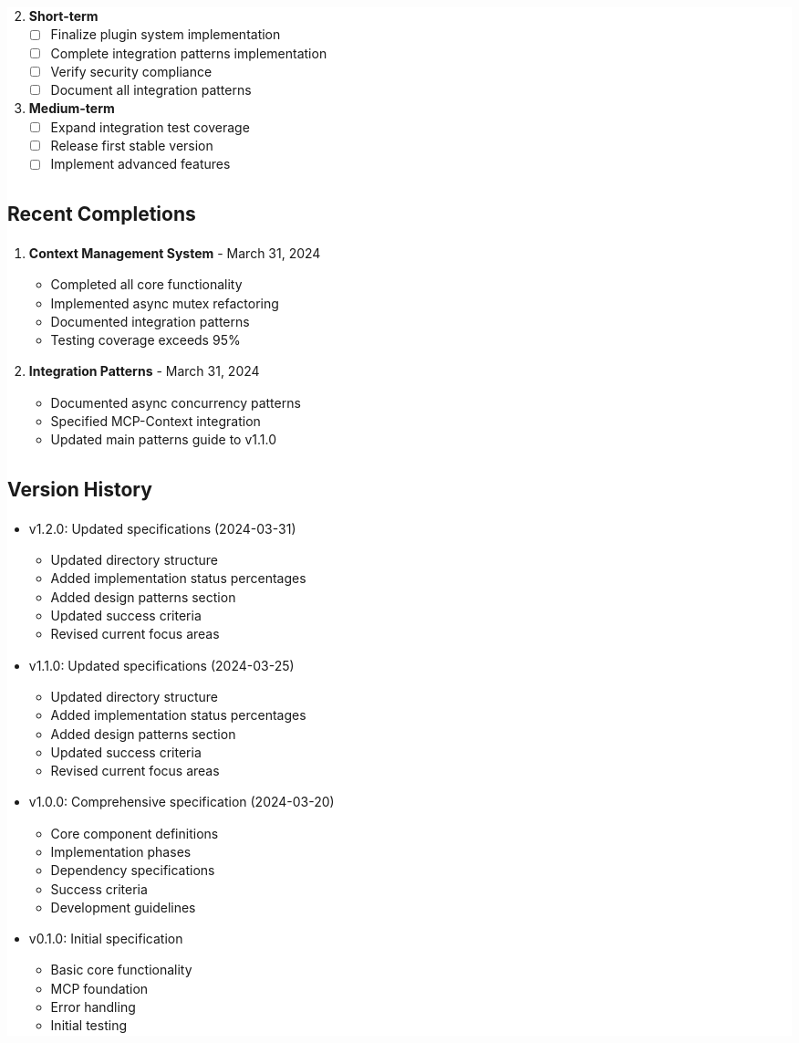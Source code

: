 2. **Short-term**
   - [ ] Finalize plugin system implementation
   - [ ] Complete integration patterns implementation
   - [ ] Verify security compliance
   - [ ] Document all integration patterns

3. **Medium-term**
   - [ ] Expand integration test coverage
   - [ ] Release first stable version
   - [ ] Implement advanced features

## Recent Completions

1. **Context Management System** - March 31, 2024
   - Completed all core functionality
   - Implemented async mutex refactoring
   - Documented integration patterns
   - Testing coverage exceeds 95%

2. **Integration Patterns** - March 31, 2024
   - Documented async concurrency patterns
   - Specified MCP-Context integration
   - Updated main patterns guide to v1.1.0

## Version History

- v1.2.0: Updated specifications (2024-03-31)
  - Updated directory structure
  - Added implementation status percentages
  - Added design patterns section
  - Updated success criteria
  - Revised current focus areas

- v1.1.0: Updated specifications (2024-03-25)
  - Updated directory structure
  - Added implementation status percentages
  - Added design patterns section
  - Updated success criteria
  - Revised current focus areas

- v1.0.0: Comprehensive specification (2024-03-20)
  - Core component definitions
  - Implementation phases
  - Dependency specifications
  - Success criteria
  - Development guidelines

- v0.1.0: Initial specification
  - Basic core functionality
  - MCP foundation
  - Error handling
  - Initial testing
